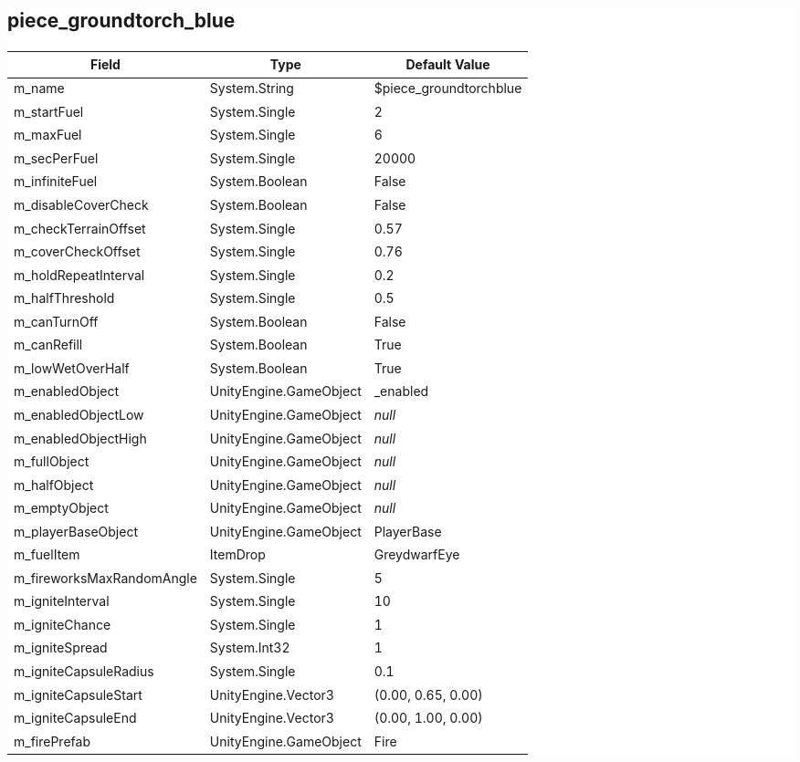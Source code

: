 ## piece_groundtorch_blue

|Field|Type|Default Value|
|-----|----|-------------|
|m_name|System.String|$piece_groundtorchblue|
|m_startFuel|System.Single|2|
|m_maxFuel|System.Single|6|
|m_secPerFuel|System.Single|20000|
|m_infiniteFuel|System.Boolean|False|
|m_disableCoverCheck|System.Boolean|False|
|m_checkTerrainOffset|System.Single|0.57|
|m_coverCheckOffset|System.Single|0.76|
|m_holdRepeatInterval|System.Single|0.2|
|m_halfThreshold|System.Single|0.5|
|m_canTurnOff|System.Boolean|False|
|m_canRefill|System.Boolean|True|
|m_lowWetOverHalf|System.Boolean|True|
|m_enabledObject|UnityEngine.GameObject|_enabled|
|m_enabledObjectLow|UnityEngine.GameObject|*null*|
|m_enabledObjectHigh|UnityEngine.GameObject|*null*|
|m_fullObject|UnityEngine.GameObject|*null*|
|m_halfObject|UnityEngine.GameObject|*null*|
|m_emptyObject|UnityEngine.GameObject|*null*|
|m_playerBaseObject|UnityEngine.GameObject|PlayerBase|
|m_fuelItem|ItemDrop|GreydwarfEye|
|m_fireworksMaxRandomAngle|System.Single|5|
|m_igniteInterval|System.Single|10|
|m_igniteChance|System.Single|1|
|m_igniteSpread|System.Int32|1|
|m_igniteCapsuleRadius|System.Single|0.1|
|m_igniteCapsuleStart|UnityEngine.Vector3|(0.00, 0.65, 0.00)|
|m_igniteCapsuleEnd|UnityEngine.Vector3|(0.00, 1.00, 0.00)|
|m_firePrefab|UnityEngine.GameObject|Fire|
